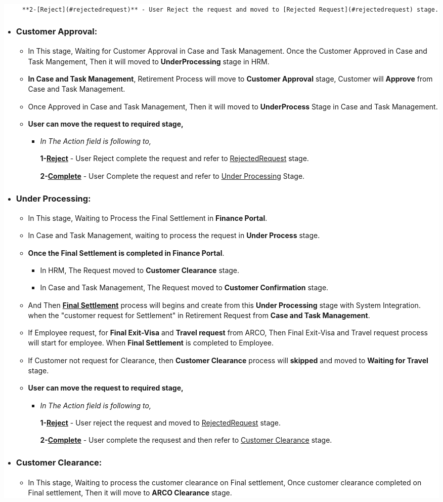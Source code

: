          **2-[Reject](#rejectedrequest)** - User Reject the request and moved to [Rejected Request](#rejectedrequest) stage.

- ### **Customer Approval:**

    - In This stage, Waiting for Customer Approval in Case and Task Management. Once the Customer Approved in Case and Task Mangement, Then it will moved to **UnderProcessing** stage in HRM.

    - **In Case and Task Management**, Retirement Process will move to **Customer Approval** stage, Customer will **Approve** from Case and Task Management.
    
    - Once Approved in Case and Task Management, Then it will moved to **UnderProcess** Stage in Case and Task Management.

    - **User can move the request to required stage,**

      - *In The Action field is following to,*

        **1-[Reject](#rejectedrequest)** - User Reject complete the request and refer to [RejectedRequest](#rejectedrequest) stage.

        **2-[Complete](#under-processing-2)** - User Complete the request and refer to [Under Processing](#under-processing-2) Stage.

- ### **Under Processing:**

    - In This stage, Waiting to Process the Final Settlement in **Finance Portal**.

    -  In Case and Task Management, waiting to process the request in **Under Process** stage.

    - **Once the Final Settlement is completed in Finance Portal**.
    
       * In HRM, The Request moved to **Customer Clearance** stage.

       * In Case and Task Management, The Request moved to **Customer Confirmation** stage.

    - And Then **[Final Settlement](#Final-settlement)** process will begins and create from this **Under Processing** stage with System Integration. when the "customer request for Settlement" in Retirement Request from **Case and Task Management**.

    - If Employee request, for **Final Exit-Visa** and **Travel request** from ARCO, Then Final Exit-Visa and Travel request process will start for employee. When **Final Settlement** is completed to Employee.

    - If Customer not request for Clearance, then **Customer Clearance** process will **skipped** and moved to **Waiting for Travel** stage.

    - **User can move the request to required stage,**

       - *In The Action field is following to,*

         **1-[Reject](#rejectedrequest)** - User reject the request and moved to [RejectedRequest](#rejectedrequest) stage.

         **2-[Complete](#customer-clearance-1)** - User complete the requsest and then refer to [Customer Clearance](#customer-clearance-1) stage.



- ### **Customer Clearance:**


    - In This stage, Waiting to process the customer clearance on Final settlement, Once customer clearance completed on Final settlement, Then it will move to **ARCO Clearance** stage.
